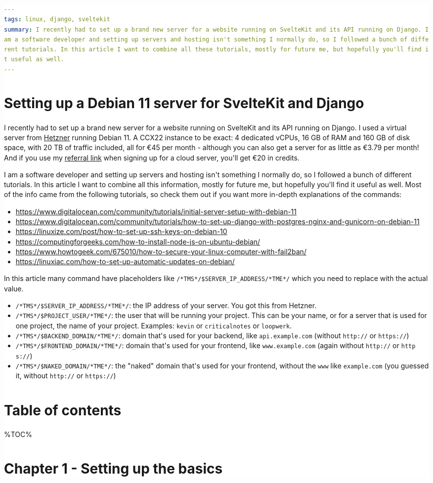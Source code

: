```yaml
---
tags: linux, django, sveltekit
summary: I recently had to set up a brand new server for a website running on SvelteKit and its API running on Django. I am a software developer and setting up servers and hosting isn't something I normally do, so I followed a bunch of different tutorials. In this article I want to combine all these tutorials, mostly for future me, but hopefully you'll find it useful as well.
---
```


# Setting up a Debian 11 server for SvelteKit and Django

I recently had to set up a brand new server for a website running on SvelteKit and its API running on Django. I used a virtual server from [Hetzner](https://www.hetzner.com/cloud) running Debian 11. A CCX22 instance to be exact: 4 dedicated vCPUs, 16 GB of RAM and 160 GB of disk space, with 20 TB of traffic included, all for €45 per month - although you can also get a server for as little as €3.79 per month! And if you use my [referral link](https://hetzner.cloud/?ref=WZ6oJ9LrNtzM) when signing up for a cloud server, you'll get €20 in credits.

I am a software developer and setting up servers and hosting isn't something I normally do, so I followed a bunch of different tutorials. In this article I want to combine all this information, mostly for future me, but hopefully you'll find it useful as well. Most of the info came from the following tutorials, so check them out if you want more in-depth explanations of the commands:

- https://www.digitalocean.com/community/tutorials/initial-server-setup-with-debian-11
- https://www.digitalocean.com/community/tutorials/how-to-set-up-django-with-postgres-nginx-and-gunicorn-on-debian-11
- https://linuxize.com/post/how-to-set-up-ssh-keys-on-debian-10
- https://computingforgeeks.com/how-to-install-node-js-on-ubuntu-debian/
- https://www.howtogeek.com/675010/how-to-secure-your-linux-computer-with-fail2ban/
- https://linuxiac.com/how-to-set-up-automatic-updates-on-debian/

In this article many command have placeholders like `/*TMS*/$SERVER_IP_ADDRESS/*TME*/` which you need to replace with the actual value.

- `/*TMS*/$SERVER_IP_ADDRESS/*TME*/`: the IP address of your server. You got this from Hetzner.
- `/*TMS*/$PROJECT_USER/*TME*/`: the user that will be running your project. This can be your name, or for a server that is used for one project, the name of your project. Examples: `kevin` or `criticalnotes` or `loopwerk`.
- `/*TMS*/$BACKEND_DOMAIN/*TME*/`: domain that's used for your backend, like `api.example.com` (without `http://` or `https://`)
- `/*TMS*/$FRONTEND_DOMAIN/*TME*/`: domain that's used for your frontend, like `www.example.com` (again without `http://` or `https://`)
- `/*TMS*/$NAKED_DOMAIN/*TME*/`: the "naked" domain that's used for your frontend, without the `www` like `example.com` (you guessed it, without `http://` or `https://`)

# Table of contents

%TOC%

# Chapter 1 - Setting up the basics
